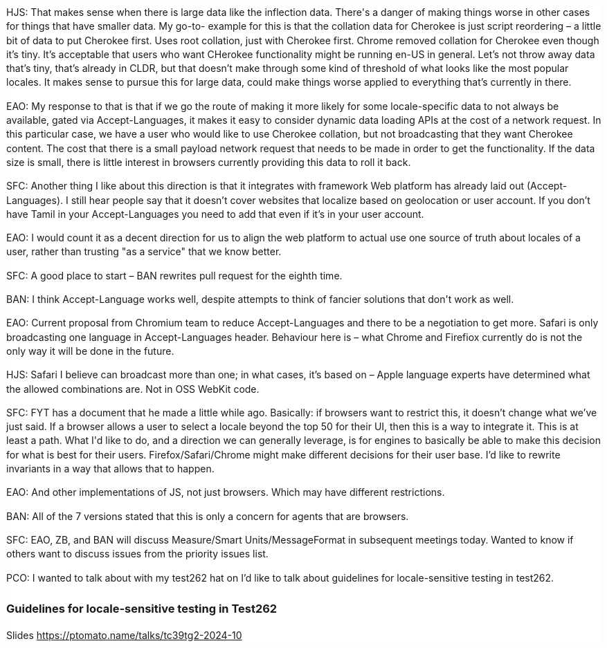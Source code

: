 HJS: That makes sense when there is large data like the inflection data. There's a danger of making things worse in other cases for things that have smaller data. My go-to- example for this is that the collation data for Cherokee is just script reordering – a little bit of data to put Cherokee first. Uses root collation, just with Cherokee first. Chrome removed collation for Cherokee even though it’s tiny. It’s acceptable that users who want CHerokee functionality might be running en-US in general. Let’s not throw away data that’s tiny, that’s already in CLDR, but that doesn’t make through some kind of threshold of what looks like the most popular locales. It makes sense to pursue this for large data, could make things worse applied to everything that’s currently in there.

EAO: My response to that is that if we go the route of making it more likely for some locale-specific data to not always be available, gated via Accept-Languages, it makes it easy to consider dynamic data loading APIs at the cost of a network request. In this particular case, we have a user who would like to use Cherokee collation, but not broadcasting that they want Cherokee content. The cost that there is a small payload network request that needs to be made in order to get the functionality. If the data size is small, there is little interest in browsers currently providing this data to roll it back. 

SFC: Another thing I like about this direction is that it integrates with framework Web platform has already laid out (Accept-Languages). I still hear people say that it doesn’t cover websites that localize based on geolocation or user account. If you don’t have Tamil in your Accept-Languages you need to add that even if it’s in your user account.

EAO: I would count it as a decent direction for us to align the web platform to actual use one source of truth about locales of a user, rather than trusting "as a  service" that we know better.

SFC: A good place to start – BAN rewrites pull request for the eighth time. 

BAN: I think Accept-Language works well, despite attempts to think of fancier solutions that don't work as well.

EAO: Current proposal from Chromium team to reduce Accept-Languages and there to be a negotiation to get more. Safari is only broadcasting one language in Accept-Languages header. Behaviour here is – what Chrome and Firefiox currently do is not the only way it will be done in the future.

HJS: Safari I believe can broadcast more than one; in what cases, it’s based on – Apple language experts have determined what the allowed combinations are. Not in OSS WebKit code.

SFC: FYT has a document that he made a little while ago. Basically: if browsers want to restrict this, it doesn’t change what we’ve just said. If a browser allows a user to select a locale beyond the top 50 for their UI, then this is a way to integrate it. This is at least a path. What I'd like to do, and a direction we can generally leverage, is for engines to basically be able to make this decision for what is best for their users. Firefox/Safari/Chrome might make different decisions for their user base. I’d like to rewrite invariants in a way that allows that to happen. 

EAO: And other implementations of JS, not just browsers. Which may have different restrictions. 

BAN: All of the 7 versions stated that this is only a concern for agents that are browsers.

SFC: EAO, ZB, and BAN will discuss Measure/Smart Units/MessageFormat in subsequent meetings today. Wanted to know if others want to discuss issues from the priority issues list.

PCO: I wanted to talk about with my test262 hat on I’d like to talk about guidelines for locale-sensitive testing in test262. 

### Guidelines for locale-sensitive testing in Test262

Slides https://ptomato.name/talks/tc39tg2-2024-10
